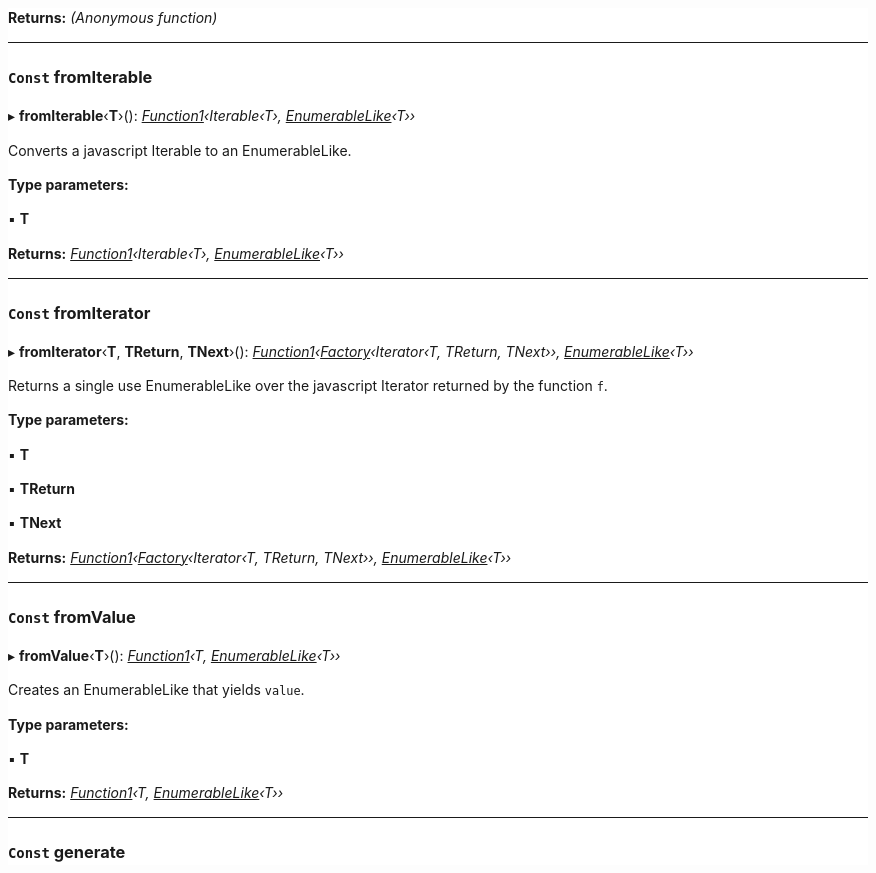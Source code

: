 **Returns:** *(Anonymous function)*

___

### `Const` fromIterable

▸ **fromIterable**‹**T**›(): *[Function1](_functions_.md#function1)‹Iterable‹T›, [EnumerableLike](../interfaces/_enumerable_.enumerablelike.md)‹T››*

Converts a javascript Iterable to an EnumerableLike.

**Type parameters:**

▪ **T**

**Returns:** *[Function1](_functions_.md#function1)‹Iterable‹T›, [EnumerableLike](../interfaces/_enumerable_.enumerablelike.md)‹T››*

___

### `Const` fromIterator

▸ **fromIterator**‹**T**, **TReturn**, **TNext**›(): *[Function1](_functions_.md#function1)‹[Factory](_functions_.md#factory)‹Iterator‹T, TReturn, TNext››, [EnumerableLike](../interfaces/_enumerable_.enumerablelike.md)‹T››*

Returns a single use EnumerableLike over the javascript Iterator
returned by the function `f`.

**Type parameters:**

▪ **T**

▪ **TReturn**

▪ **TNext**

**Returns:** *[Function1](_functions_.md#function1)‹[Factory](_functions_.md#factory)‹Iterator‹T, TReturn, TNext››, [EnumerableLike](../interfaces/_enumerable_.enumerablelike.md)‹T››*

___

### `Const` fromValue

▸ **fromValue**‹**T**›(): *[Function1](_functions_.md#function1)‹T, [EnumerableLike](../interfaces/_enumerable_.enumerablelike.md)‹T››*

Creates an EnumerableLike that yields `value`.

**Type parameters:**

▪ **T**

**Returns:** *[Function1](_functions_.md#function1)‹T, [EnumerableLike](../interfaces/_enumerable_.enumerablelike.md)‹T››*

___

### `Const` generate
